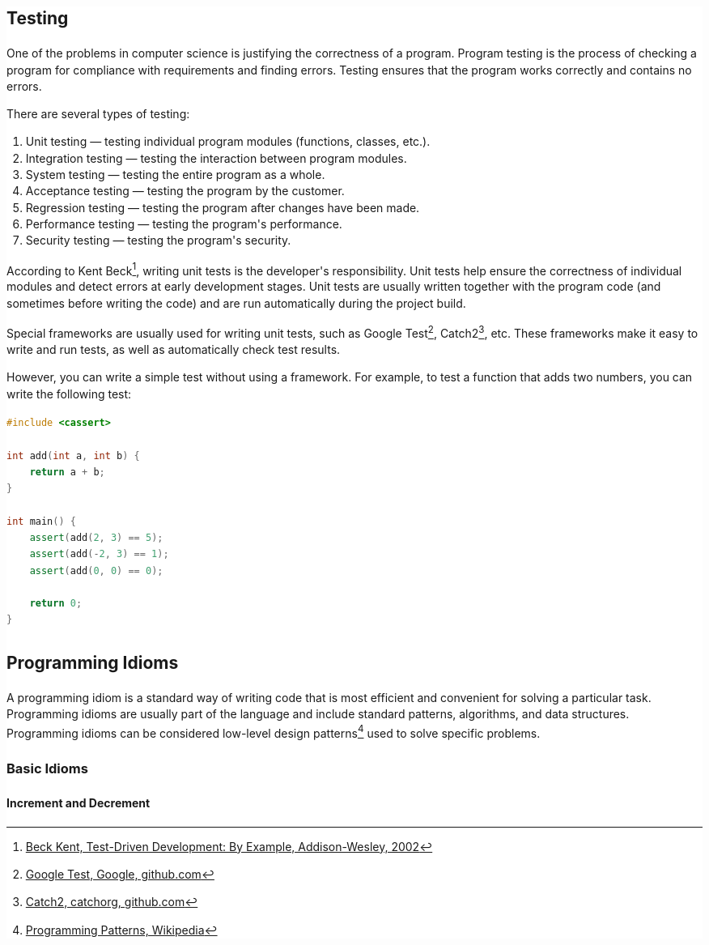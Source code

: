 ## Testing

One of the problems in computer science is justifying the correctness of a program. Program testing is the process of checking a program for compliance with requirements and finding errors. Testing ensures that the program works correctly and contains no errors.

There are several types of testing:

1. Unit testing — testing individual program modules (functions, classes, etc.).
2. Integration testing — testing the interaction between program modules.
3. System testing — testing the entire program as a whole.
4. Acceptance testing — testing the program by the customer.
5. Regression testing — testing the program after changes have been made.
6. Performance testing — testing the program's performance.
7. Security testing — testing the program's security.

According to Kent Beck[^6], writing unit tests is the developer's responsibility. Unit tests help ensure the correctness of individual modules and detect errors at early development stages. Unit tests are usually written together with the program code (and sometimes before writing the code) and are run automatically during the project build.

Special frameworks are usually used for writing unit tests, such as Google Test[^7], Catch2[^8], etc. These frameworks make it easy to write and run tests, as well as automatically check test results.

However, you can write a simple test without using a framework. For example, to test a function that adds two numbers, you can write the following test:

```cpp
#include <cassert>

int add(int a, int b) {
    return a + b;
}

int main() {
    assert(add(2, 3) == 5);
    assert(add(-2, 3) == 1);
    assert(add(0, 0) == 0);

    return 0;
}
```

## Programming Idioms

A programming idiom is a standard way of writing code that is most efficient and convenient for solving a particular task. Programming idioms are usually part of the language and include standard patterns, algorithms, and data structures. Programming idioms can be considered low-level design patterns[^9] used to solve specific problems.

### Basic Idioms

#### Increment and Decrement


[^1]: [Kernighan B., Pike R., The Practice of Programming, Addison-Wesley, 1999](https://www.google.com/search?q=Kernighan+Pike+The+Practice+of+Programming)
[^2]: [Sutter H., Alexandrescu A., C++ Coding Standards: 101 Rules, Guidelines, and Best Practices, Pearson Education, 2004](https://www.google.com/search?q=C%2B%2B+Coding+Standards%3A+101+Rules%2C+Guidelines%2C+and+Best+Practices)
[^3]: [Google C++ Style Guide, Google, github.io](https://google.github.io/styleguide/cppguide.html)
[^4]: [Doxygen, doxygen.nl](https://www.doxygen.nl)
[^5]: [Javadoc, Oracle](https://www.oracle.com/java/technologies/javase/javadoc.html)
[^6]: [Beck Kent, Test-Driven Development: By Example, Addison-Wesley, 2002](https://www.google.com/search?q=Beck+Kent+Test-Driven+Development)
[^7]: [Google Test, Google, github.com](https://github.com/google/googletest)
[^8]: [Catch2, catchorg, github.com](https://github.com/catchorg/Catch2)
[^9]: [Programming Patterns, Wikipedia](https://en.wikipedia.org/wiki/Software_design_pattern)